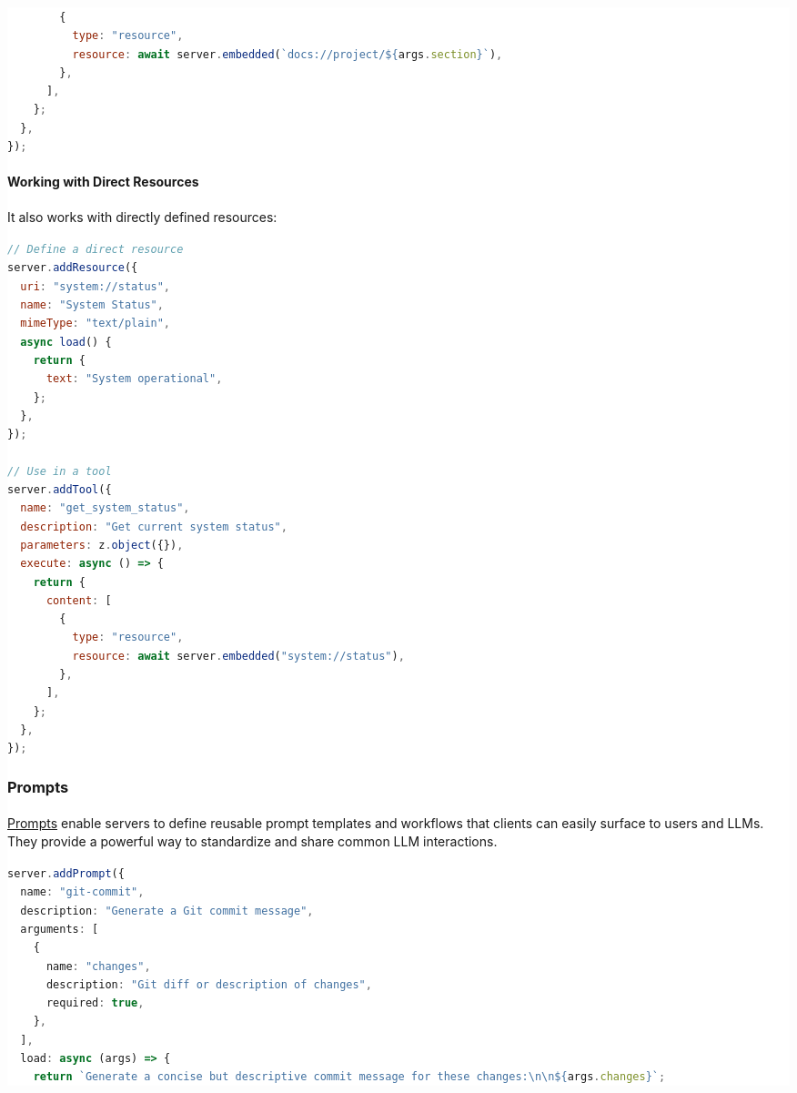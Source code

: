 ```js
        {
          type: "resource",
          resource: await server.embedded(`docs://project/${args.section}`),
        },
      ],
    };
  },
});
```

#### Working with Direct Resources

It also works with directly defined resources:

```js
// Define a direct resource
server.addResource({
  uri: "system://status",
  name: "System Status",
  mimeType: "text/plain",
  async load() {
    return {
      text: "System operational",
    };
  },
});

// Use in a tool
server.addTool({
  name: "get_system_status",
  description: "Get current system status",
  parameters: z.object({}),
  execute: async () => {
    return {
      content: [
        {
          type: "resource",
          resource: await server.embedded("system://status"),
        },
      ],
    };
  },
});
```

### Prompts

[Prompts](https://modelcontextprotocol.io/docs/concepts/prompts) enable servers to define reusable prompt templates and workflows that clients can easily surface to users and LLMs. They provide a powerful way to standardize and share common LLM interactions.

```ts
server.addPrompt({
  name: "git-commit",
  description: "Generate a Git commit message",
  arguments: [
    {
      name: "changes",
      description: "Git diff or description of changes",
      required: true,
    },
  ],
  load: async (args) => {
    return `Generate a concise but descriptive commit message for these changes:\n\n${args.changes}`;
```
